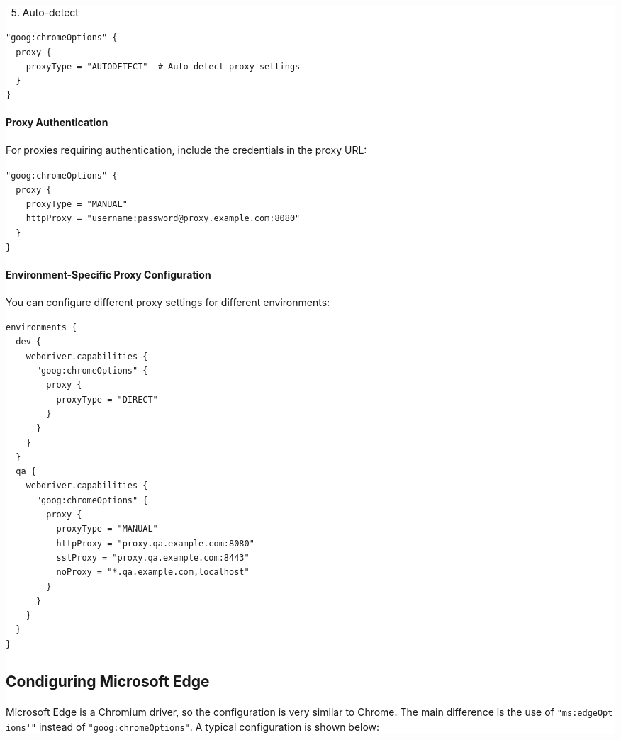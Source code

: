 5. Auto-detect
```hocon
"goog:chromeOptions" {
  proxy {
    proxyType = "AUTODETECT"  # Auto-detect proxy settings
  }
}
```

#### Proxy Authentication
For proxies requiring authentication, include the credentials in the proxy URL:
```hocon
"goog:chromeOptions" {
  proxy {
    proxyType = "MANUAL"
    httpProxy = "username:password@proxy.example.com:8080"
  }
}
```

#### Environment-Specific Proxy Configuration
You can configure different proxy settings for different environments:
```hocon
environments {
  dev {
    webdriver.capabilities {
      "goog:chromeOptions" {
        proxy {
          proxyType = "DIRECT"
        }
      }
    }
  }
  qa {
    webdriver.capabilities {
      "goog:chromeOptions" {
        proxy {
          proxyType = "MANUAL"
          httpProxy = "proxy.qa.example.com:8080"
          sslProxy = "proxy.qa.example.com:8443"
          noProxy = "*.qa.example.com,localhost"
        }
      }
    }
  }
}
```

## Condiguring Microsoft Edge

Microsoft Edge is a Chromium driver, so the configuration is very similar to Chrome. The main difference is the use of `"ms:edgeOptions'"` instead of `"goog:chromeOptions"`. A typical configuration is shown below:

